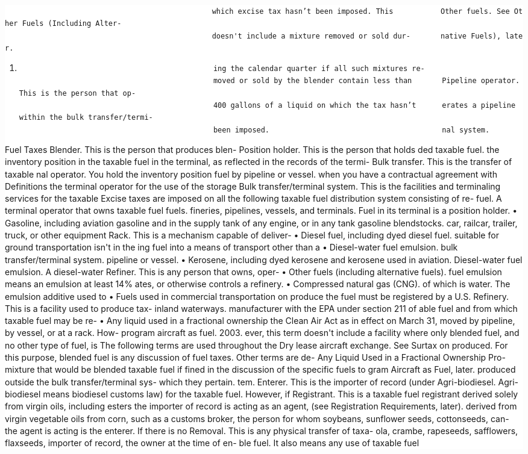                                                     which excise tax hasn’t been imposed. This           Other fuels. See Other Fuels (Including Alter-
                                                    doesn't include a mixture removed or sold dur-       native Fuels), later.
1.                                                  ing the calendar quarter if all such mixtures re-
                                                    moved or sold by the blender contain less than       Pipeline operator. This is the person that op-
                                                    400 gallons of a liquid on which the tax hasn’t      erates a pipeline within the bulk transfer/termi-
                                                    been imposed.                                        nal system.
Fuel Taxes                                          Blender. This is the person that produces blen-      Position holder. This is the person that holds
                                                    ded taxable fuel.                                    the inventory position in the taxable fuel in the
                                                                                                         terminal, as reflected in the records of the termi-
                                                    Bulk transfer. This is the transfer of taxable       nal operator. You hold the inventory position
                                                    fuel by pipeline or vessel.                          when you have a contractual agreement with
Definitions                                                                                              the terminal operator for the use of the storage
                                                    Bulk transfer/terminal system. This is the           facilities and terminaling services for the taxable
Excise taxes are imposed on all the following       taxable fuel distribution system consisting of re-   fuel. A terminal operator that owns taxable fuel
fuels.                                              fineries, pipelines, vessels, and terminals. Fuel    in its terminal is a position holder.
  • Gasoline, including aviation gasoline and       in the supply tank of any engine, or in any tank
     gasoline blendstocks.                          car, railcar, trailer, truck, or other equipment     Rack. This is a mechanism capable of deliver-
  • Diesel fuel, including dyed diesel fuel.        suitable for ground transportation isn't in the      ing fuel into a means of transport other than a
  • Diesel-water fuel emulsion.                     bulk transfer/terminal system.                       pipeline or vessel.
  • Kerosene, including dyed kerosene and
     kerosene used in aviation.                     Diesel-water fuel emulsion. A diesel-water           Refiner. This is any person that owns, oper-
  • Other fuels (including alternative fuels).      fuel emulsion means an emulsion at least 14%         ates, or otherwise controls a refinery.
  • Compressed natural gas (CNG).                   of which is water. The emulsion additive used to
  • Fuels used in commercial transportation on      produce the fuel must be registered by a U.S.        Refinery. This is a facility used to produce tax-
     inland waterways.                              manufacturer with the EPA under section 211 of       able fuel and from which taxable fuel may be re-
  • Any liquid used in a fractional ownership       the Clean Air Act as in effect on March 31,          moved by pipeline, by vessel, or at a rack. How-
     program aircraft as fuel.                      2003.                                                ever, this term doesn't include a facility where
                                                                                                         only blended fuel, and no other type of fuel, is
    The following terms are used throughout the     Dry lease aircraft exchange. See Surtax on           produced. For this purpose, blended fuel is any
discussion of fuel taxes. Other terms are de-       Any Liquid Used in a Fractional Ownership Pro-       mixture that would be blended taxable fuel if
fined in the discussion of the specific fuels to    gram Aircraft as Fuel, later.                        produced outside the bulk transfer/terminal sys-
which they pertain.                                                                                      tem.
                                                    Enterer. This is the importer of record (under
Agri-biodiesel. Agri-biodiesel means biodiesel      customs law) for the taxable fuel. However, if       Registrant. This is a taxable fuel registrant
derived solely from virgin oils, including esters   the importer of record is acting as an agent,        (see Registration Requirements, later).
derived from virgin vegetable oils from corn,       such as a customs broker, the person for whom
soybeans, sunflower seeds, cottonseeds, can-        the agent is acting is the enterer. If there is no   Removal. This is any physical transfer of taxa-
ola, crambe, rapeseeds, safflowers, flaxseeds,      importer of record, the owner at the time of en-     ble fuel. It also means any use of taxable fuel